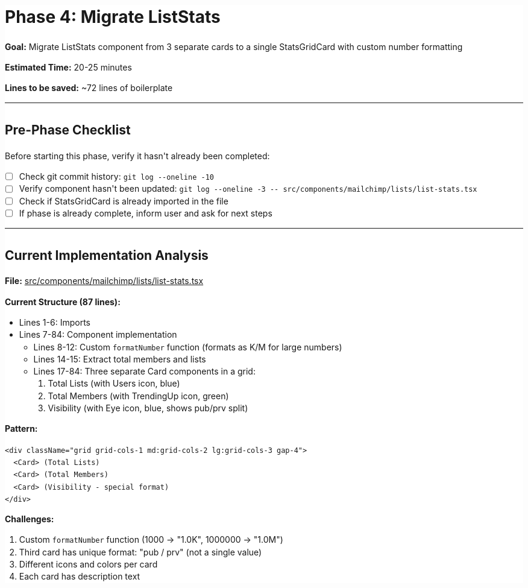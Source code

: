 # Phase 4: Migrate ListStats

**Goal:** Migrate ListStats component from 3 separate cards to a single StatsGridCard with custom number formatting

**Estimated Time:** 20-25 minutes

**Lines to be saved:** ~72 lines of boilerplate

---

## Pre-Phase Checklist

Before starting this phase, verify it hasn't already been completed:

- [ ] Check git commit history: `git log --oneline -10`
- [ ] Verify component hasn't been updated: `git log --oneline -3 -- src/components/mailchimp/lists/list-stats.tsx`
- [ ] Check if StatsGridCard is already imported in the file
- [ ] If phase is already complete, inform user and ask for next steps

---

## Current Implementation Analysis

**File:** [src/components/mailchimp/lists/list-stats.tsx](../../src/components/mailchimp/lists/list-stats.tsx)

**Current Structure (87 lines):**

- Lines 1-6: Imports
- Lines 7-84: Component implementation
  - Lines 8-12: Custom `formatNumber` function (formats as K/M for large numbers)
  - Lines 14-15: Extract total members and lists
  - Lines 17-84: Three separate Card components in a grid:
    1. Total Lists (with Users icon, blue)
    2. Total Members (with TrendingUp icon, green)
    3. Visibility (with Eye icon, blue, shows pub/prv split)

**Pattern:**

```tsx
<div className="grid grid-cols-1 md:grid-cols-2 lg:grid-cols-3 gap-4">
  <Card> (Total Lists)
  <Card> (Total Members)
  <Card> (Visibility - special format)
</div>
```

**Challenges:**

1. Custom `formatNumber` function (1000 → "1.0K", 1000000 → "1.0M")
2. Third card has unique format: "pub / prv" (not a single value)
3. Different icons and colors per card
4. Each card has description text
